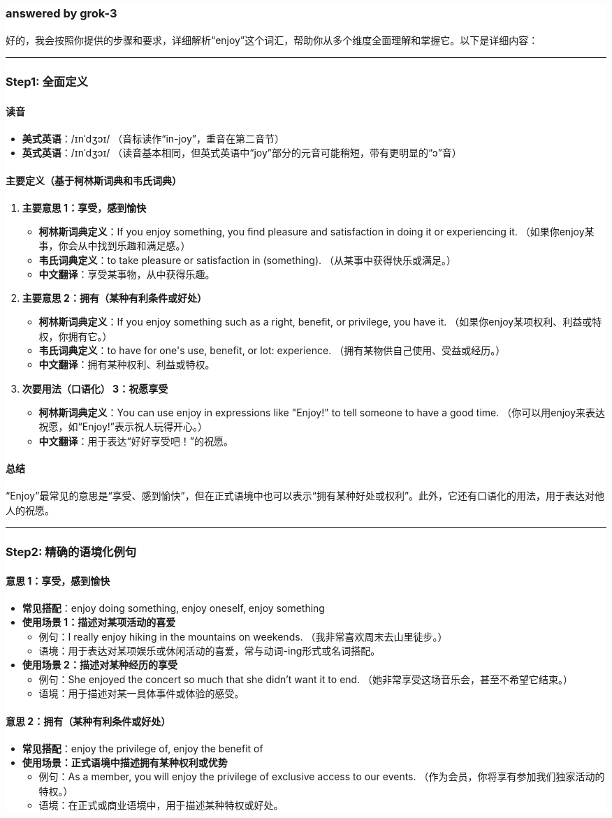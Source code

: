 ### answered by grok-3
好的，我会按照你提供的步骤和要求，详细解析“enjoy”这个词汇，帮助你从多个维度全面理解和掌握它。以下是详细内容：

---

### Step1: 全面定义

#### 读音
- **美式英语**：/ɪnˈdʒɔɪ/ （音标读作“in-joy”，重音在第二音节）
- **英式英语**：/ɪnˈdʒɔɪ/ （读音基本相同，但英式英语中“joy”部分的元音可能稍短，带有更明显的“ɔ”音）

#### 主要定义（基于柯林斯词典和韦氏词典）
1. **主要意思 1：享受，感到愉快**
   - **柯林斯词典定义**：If you enjoy something, you find pleasure and satisfaction in doing it or experiencing it. （如果你enjoy某事，你会从中找到乐趣和满足感。）
   - **韦氏词典定义**：to take pleasure or satisfaction in (something). （从某事中获得快乐或满足。）
   - **中文翻译**：享受某事物，从中获得乐趣。
   
2. **主要意思 2：拥有（某种有利条件或好处）**
   - **柯林斯词典定义**：If you enjoy something such as a right, benefit, or privilege, you have it. （如果你enjoy某项权利、利益或特权，你拥有它。）
   - **韦氏词典定义**：to have for one's use, benefit, or lot: experience. （拥有某物供自己使用、受益或经历。）
   - **中文翻译**：拥有某种权利、利益或特权。

3. **次要用法（口语化） 3：祝愿享受**
   - **柯林斯词典定义**：You can use enjoy in expressions like "Enjoy!" to tell someone to have a good time. （你可以用enjoy来表达祝愿，如“Enjoy!”表示祝人玩得开心。）
   - **中文翻译**：用于表达“好好享受吧！”的祝愿。

#### 总结
“Enjoy”最常见的意思是“享受、感到愉快”，但在正式语境中也可以表示“拥有某种好处或权利”。此外，它还有口语化的用法，用于表达对他人的祝愿。

---

### Step2: 精确的语境化例句

#### 意思 1：享受，感到愉快
- **常见搭配**：enjoy doing something, enjoy oneself, enjoy something
- **使用场景 1：描述对某项活动的喜爱**
  - 例句：I really enjoy hiking in the mountains on weekends. （我非常喜欢周末去山里徒步。）
  - 语境：用于表达对某项娱乐或休闲活动的喜爱，常与动词-ing形式或名词搭配。
- **使用场景 2：描述对某种经历的享受**
  - 例句：She enjoyed the concert so much that she didn’t want it to end. （她非常享受这场音乐会，甚至不希望它结束。）
  - 语境：用于描述对某一具体事件或体验的感受。

#### 意思 2：拥有（某种有利条件或好处）
- **常见搭配**：enjoy the privilege of, enjoy the benefit of
- **使用场景：正式语境中描述拥有某种权利或优势**
  - 例句：As a member, you will enjoy the privilege of exclusive access to our events. （作为会员，你将享有参加我们独家活动的特权。）
  - 语境：在正式或商业语境中，用于描述某种特权或好处。
